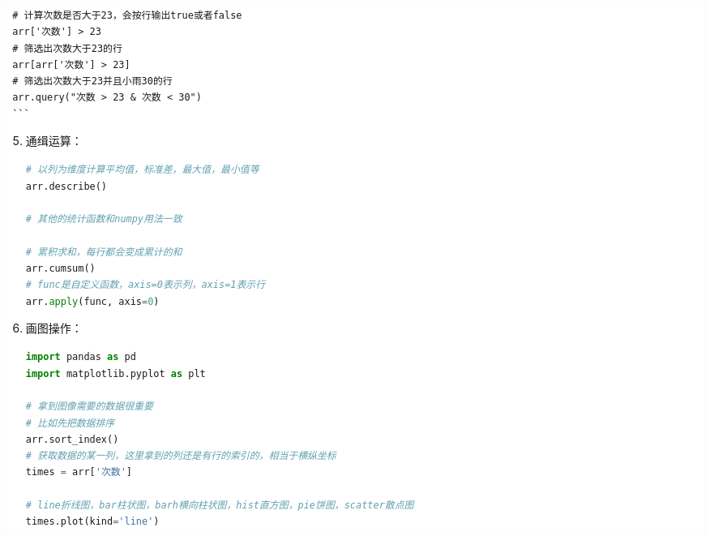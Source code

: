      # 计算次数是否大于23，会按行输出true或者false
     arr['次数'] > 23
     # 筛选出次数大于23的行
     arr[arr['次数'] > 23]
     # 筛选出次数大于23并且小雨30的行
     arr.query("次数 > 23 & 次数 < 30")
     ```

5.   通缉运算：

     ```python
     # 以列为维度计算平均值，标准差，最大值，最小值等
     arr.describe()
     
     # 其他的统计函数和numpy用法一致
     
     # 累积求和，每行都会变成累计的和
     arr.cumsum()
     # func是自定义函数，axis=0表示列，axis=1表示行
     arr.apply(func, axis=0)
     ```

6.   画图操作：

     ```python
     import pandas as pd
     import matplotlib.pyplot as plt
     
     # 拿到图像需要的数据很重要
     # 比如先把数据排序
     arr.sort_index()
     # 获取数据的某一列，这里拿到的列还是有行的索引的，相当于横纵坐标
     times = arr['次数']
     
     # line折线图，bar柱状图，barh横向柱状图，hist直方图，pie饼图，scatter散点图
     times.plot(kind='line')
     ```
